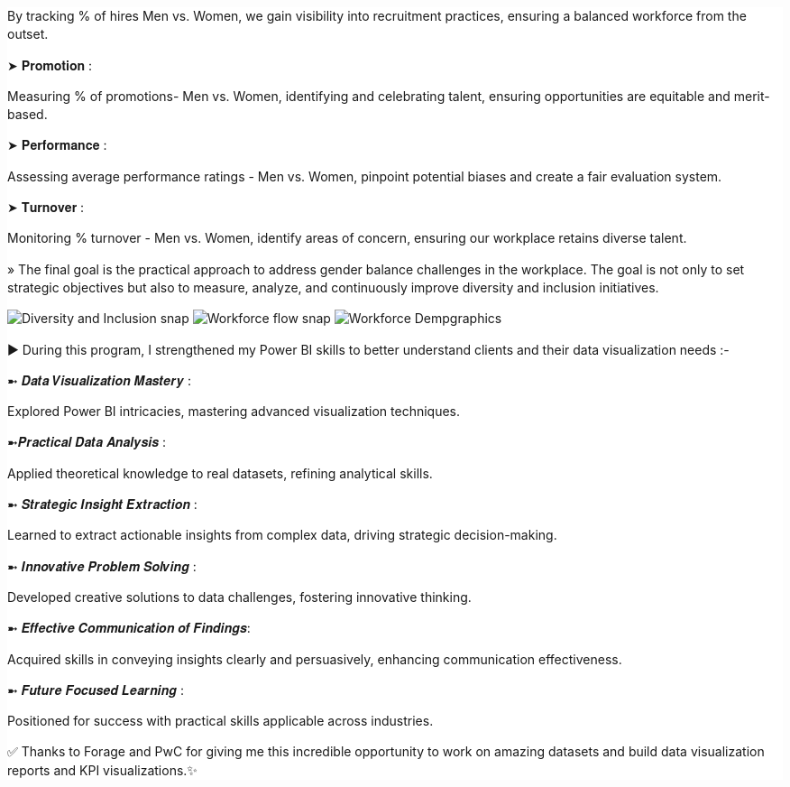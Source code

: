 By tracking % of hires Men vs. Women, we gain visibility into recruitment practices, ensuring a balanced workforce from the outset.

➤ 𝐏𝐫𝐨𝐦𝐨𝐭𝐢𝐨𝐧 :

Measuring % of promotions- Men vs. Women, identifying and celebrating talent, ensuring opportunities are equitable and merit-based.

➤ 𝐏𝐞𝐫𝐟𝐨𝐫𝐦𝐚𝐧𝐜𝐞 :

Assessing average performance ratings - Men vs. Women, pinpoint potential biases and create a fair evaluation system.

➤ 𝐓𝐮𝐫𝐧𝐨𝐯𝐞𝐫 :

Monitoring % turnover - Men vs. Women, identify areas of concern, ensuring our workplace retains diverse talent.

» The final goal is the practical approach to address gender balance challenges in the workplace. The goal is not only to set strategic objectives but also to measure, analyze, and continuously improve diversity and inclusion initiatives.

![Diversity and Inclusion snap](https://github.com/user-attachments/assets/24256b16-e6d7-46d0-b202-6e92fc712637)
![Workforce flow snap](https://github.com/user-attachments/assets/adaf3212-0ef5-4127-b83d-b9584a8303c7)
![Workforce Dempgraphics](https://github.com/user-attachments/assets/c950a804-1704-4ff8-88ff-23481f69d413)


► During this program, I strengthened my Power BI skills to better understand clients and their data visualization needs :-

➼ 𝑫𝒂𝒕𝒂 𝑽𝒊𝒔𝒖𝒂𝒍𝒊𝒛𝒂𝒕𝒊𝒐𝒏 𝑴𝒂𝒔𝒕𝒆𝒓𝒚 :

Explored Power BI intricacies, mastering advanced visualization techniques.

➼𝑷𝒓𝒂𝒄𝒕𝒊𝒄𝒂𝒍 𝑫𝒂𝒕𝒂 𝑨𝒏𝒂𝒍𝒚𝒔𝒊𝒔 :

Applied theoretical knowledge to real datasets, refining analytical skills.

➼ 𝑺𝒕𝒓𝒂𝒕𝒆𝒈𝒊𝒄 𝑰𝒏𝒔𝒊𝒈𝒉𝒕 𝑬𝒙𝒕𝒓𝒂𝒄𝒕𝒊𝒐𝒏 :

Learned to extract actionable insights from complex data, driving strategic decision-making.

➼ 𝑰𝒏𝒏𝒐𝒗𝒂𝒕𝒊𝒗𝒆 𝑷𝒓𝒐𝒃𝒍𝒆𝒎 𝑺𝒐𝒍𝒗𝒊𝒏𝒈 :

Developed creative solutions to data challenges, fostering innovative thinking.

➼ 𝑬𝒇𝒇𝒆𝒄𝒕𝒊𝒗𝒆 𝑪𝒐𝒎𝒎𝒖𝒏𝒊𝒄𝒂𝒕𝒊𝒐𝒏 𝒐𝒇 𝑭𝒊𝒏𝒅𝒊𝒏𝒈𝒔:

Acquired skills in conveying insights clearly and persuasively, enhancing communication effectiveness.

➼ 𝑭𝒖𝒕𝒖𝒓𝒆 𝑭𝒐𝒄𝒖𝒔𝒆𝒅 𝑳𝒆𝒂𝒓𝒏𝒊𝒏𝒈 :

Positioned for success with practical skills applicable across industries.

✅ Thanks to Forage and PwC for giving me this incredible opportunity to work on amazing datasets and build data visualization reports and KPI visualizations.✨

